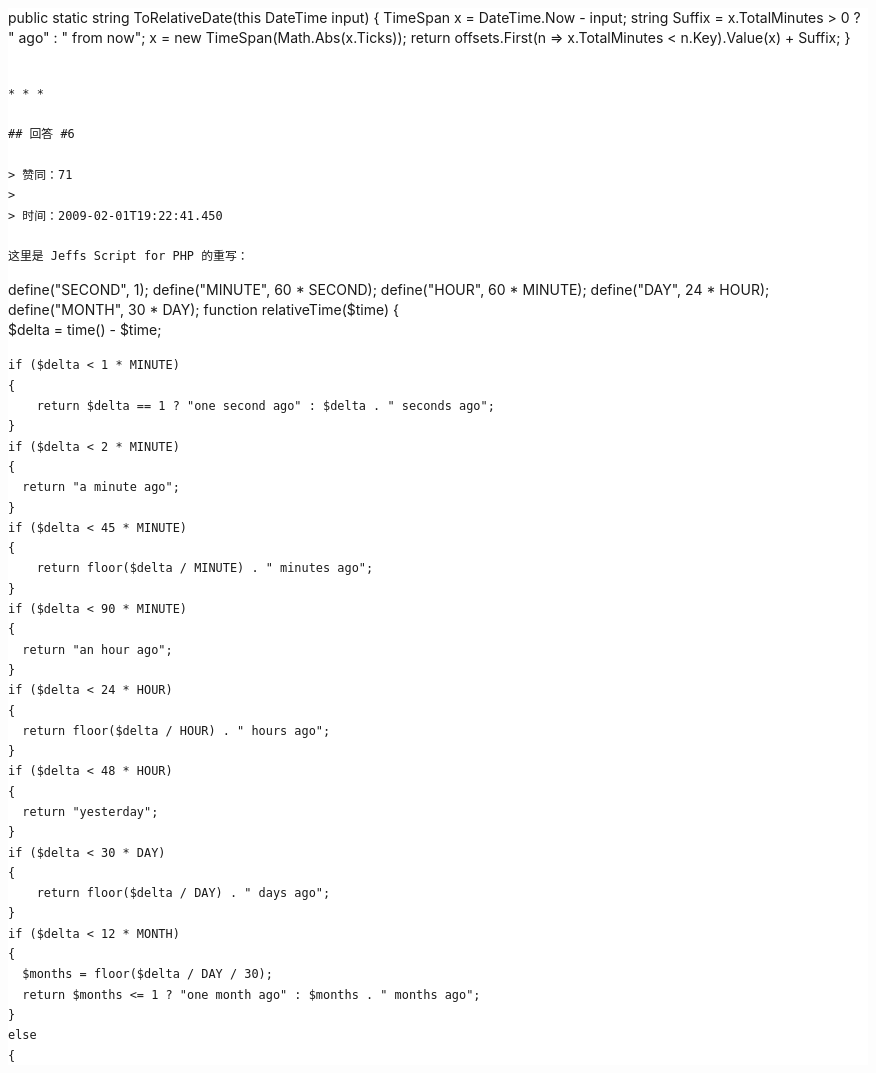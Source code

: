 public static string ToRelativeDate(this DateTime input)
{
    TimeSpan x = DateTime.Now - input;
    string Suffix = x.TotalMinutes > 0 ? " ago" : " from now";
    x = new TimeSpan(Math.Abs(x.Ticks));
    return offsets.First(n => x.TotalMinutes < n.Key).Value(x) + Suffix;
} 
```

* * *

## 回答 #6

> 赞同：71
> 
> 时间：2009-02-01T19:22:41.450

这里是 Jeffs Script for PHP 的重写：

```
define("SECOND", 1);
define("MINUTE", 60 * SECOND);
define("HOUR", 60 * MINUTE);
define("DAY", 24 * HOUR);
define("MONTH", 30 * DAY);
function relativeTime($time)
{   
    $delta = time() - $time;

    if ($delta < 1 * MINUTE)
    {
        return $delta == 1 ? "one second ago" : $delta . " seconds ago";
    }
    if ($delta < 2 * MINUTE)
    {
      return "a minute ago";
    }
    if ($delta < 45 * MINUTE)
    {
        return floor($delta / MINUTE) . " minutes ago";
    }
    if ($delta < 90 * MINUTE)
    {
      return "an hour ago";
    }
    if ($delta < 24 * HOUR)
    {
      return floor($delta / HOUR) . " hours ago";
    }
    if ($delta < 48 * HOUR)
    {
      return "yesterday";
    }
    if ($delta < 30 * DAY)
    {
        return floor($delta / DAY) . " days ago";
    }
    if ($delta < 12 * MONTH)
    {
      $months = floor($delta / DAY / 30);
      return $months <= 1 ? "one month ago" : $months . " months ago";
    }
    else
    {